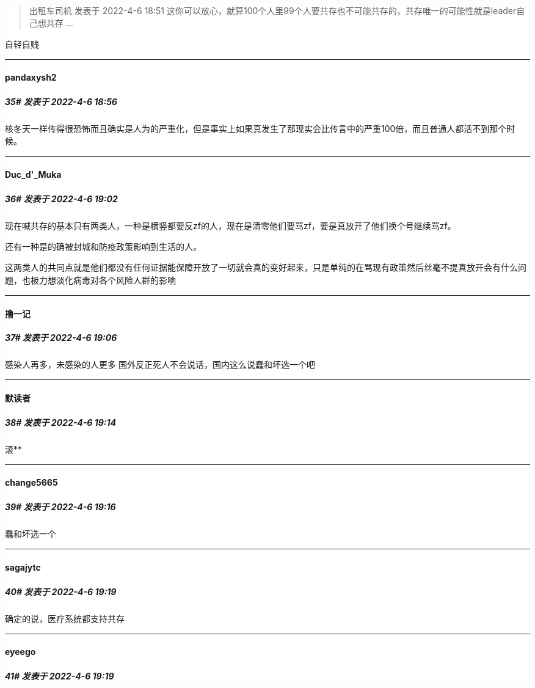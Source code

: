 <blockquote>出租车司机 发表于 2022-4-6 18:51
这你可以放心，就算100个人里99个人要共存也不可能共存的，共存唯一的可能性就是leader自己想共存 ...</blockquote>
自轻自贱

*****

####  pandaxysh2  
##### 35#       发表于 2022-4-6 18:56

核冬天一样传得很恐怖而且确实是人为的严重化，但是事实上如果真发生了那现实会比传言中的严重100倍，而且普通人都活不到那个时候。

*****

####  Duc_d'_Muka  
##### 36#       发表于 2022-4-6 19:02

现在喊共存的基本只有两类人，一种是横竖都要反zf的人，现在是清零他们要骂zf，要是真放开了他们换个号继续骂zf。

还有一种是的确被封城和防疫政策影响到生活的人。

这两类人的共同点就是他们都没有任何证据能保障开放了一切就会真的变好起来，只是单纯的在骂现有政策然后丝毫不提真放开会有什么问题，也极力想淡化病毒对各个风险人群的影响

*****

####  撸一记  
##### 37#       发表于 2022-4-6 19:06

感染人再多，未感染的人更多
国外反正死人不会说话，国内这么说蠢和坏选一个吧

*****

####  默读者  
##### 38#       发表于 2022-4-6 19:14

滚**

*****

####  change5665  
##### 39#       发表于 2022-4-6 19:16

蠢和坏选一个

*****

####  sagajytc  
##### 40#       发表于 2022-4-6 19:19

确定的说，医疗系统都支持共存

*****

####  eyeego  
##### 41#       发表于 2022-4-6 19:19

